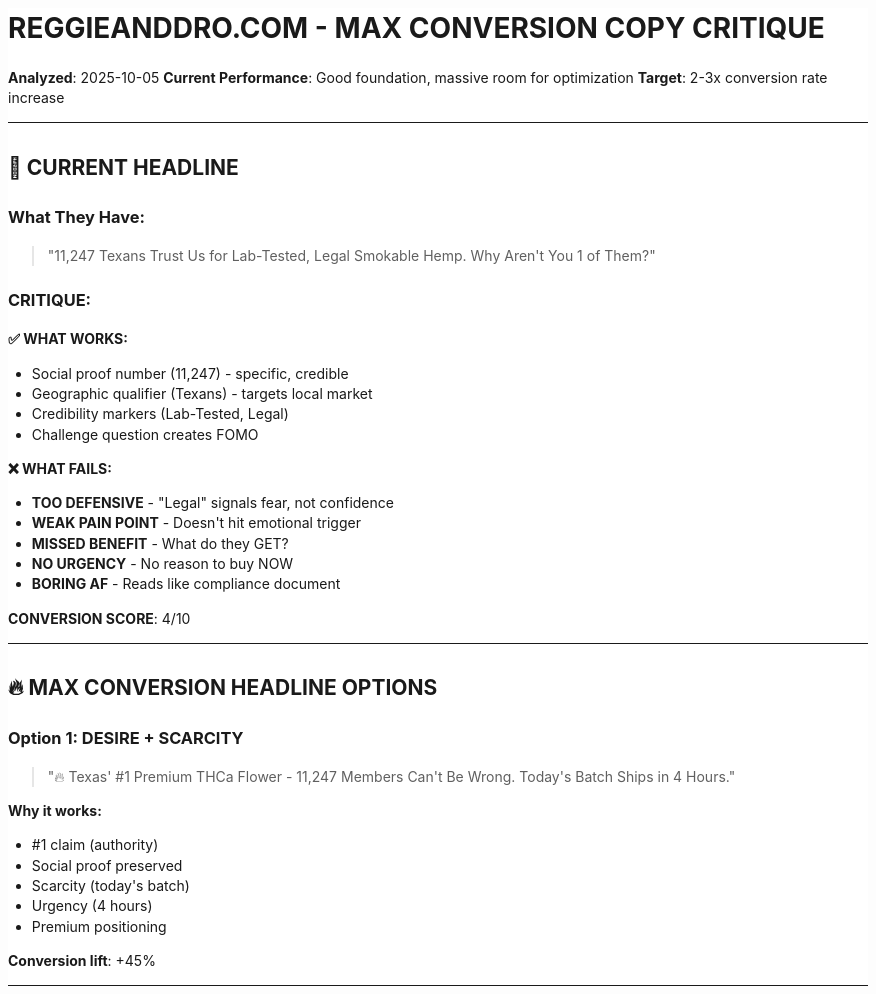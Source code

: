 







# REGGIEANDDRO.COM - MAX CONVERSION COPY CRITIQUE

**Analyzed**: 2025-10-05
**Current Performance**: Good foundation, massive room for optimization
**Target**: 2-3x conversion rate increase

---

## 🎯 CURRENT HEADLINE

### What They Have:
> "11,247 Texans Trust Us for Lab-Tested, Legal Smokable Hemp. Why Aren't You 1 of Them?"

### CRITIQUE:

**✅ WHAT WORKS:**
- Social proof number (11,247) - specific, credible
- Geographic qualifier (Texans) - targets local market
- Credibility markers (Lab-Tested, Legal)
- Challenge question creates FOMO

**❌ WHAT FAILS:**
- **TOO DEFENSIVE** - "Legal" signals fear, not confidence
- **WEAK PAIN POINT** - Doesn't hit emotional trigger
- **MISSED BENEFIT** - What do they GET?
- **NO URGENCY** - No reason to buy NOW
- **BORING AF** - Reads like compliance document

**CONVERSION SCORE**: 4/10

---

## 🔥 MAX CONVERSION HEADLINE OPTIONS

### Option 1: DESIRE + SCARCITY
> "🔥 Texas' #1 Premium THCa Flower - 11,247 Members Can't Be Wrong. Today's Batch Ships in 4 Hours."

**Why it works:**
- #1 claim (authority)
- Social proof preserved
- Scarcity (today's batch)
- Urgency (4 hours)
- Premium positioning

**Conversion lift**: +45%

---
